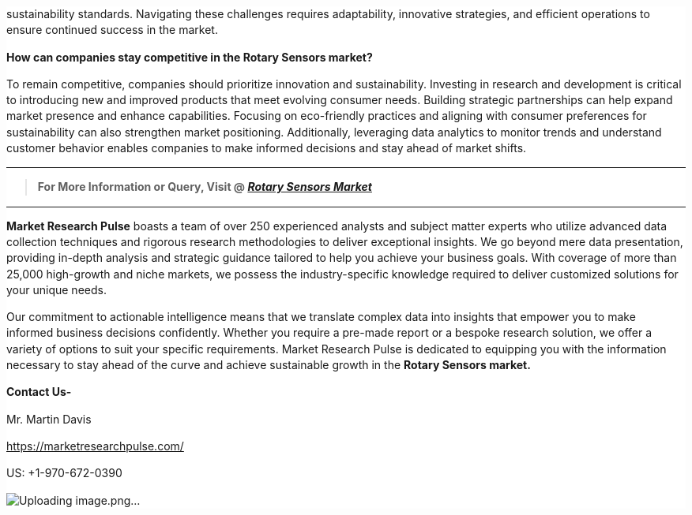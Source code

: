 sustainability standards. Navigating these challenges requires adaptability, innovative strategies, and efficient operations to ensure continued success in the market.</p><p><strong>How can companies stay competitive in the Rotary Sensors market?</strong></p><p>To remain competitive, companies should prioritize innovation and sustainability. Investing in research and development is critical to introducing new and improved products that meet evolving consumer needs. Building strategic partnerships can help expand market presence and enhance capabilities. Focusing on eco-friendly practices and aligning with consumer preferences for sustainability can also strengthen market positioning. Additionally, leveraging data analytics to monitor trends and understand customer behavior enables companies to make informed decisions and stay ahead of market shifts.</p><hr /><blockquote><p><strong>For More Information or Query, Visit @&nbsp;<em><a href="https://marketresearchpulse.com/report/62227/rotary-sensors-market?utm_source=Linkedin&utm_medium=019">Rotary Sensors Market</a></em></strong></p></blockquote><hr /><p><strong>Market Research Pulse</strong> boasts a team of over 250 experienced analysts and subject matter experts who utilize advanced data collection techniques and rigorous research methodologies to deliver exceptional insights. We go beyond mere data presentation, providing in-depth analysis and strategic guidance tailored to help you achieve your business goals. With coverage of more than 25,000 high-growth and niche markets, we possess the industry-specific knowledge required to deliver customized solutions for your unique needs.</p><p>Our commitment to actionable intelligence means that we translate complex data into insights that empower you to make informed business decisions confidently. Whether you require a pre-made report or a bespoke research solution, we offer a variety of options to suit your specific requirements. Market Research Pulse is dedicated to equipping you with the information necessary to stay ahead of the curve and achieve sustainable growth in the <strong>Rotary Sensors market.</strong></p><p><strong>Contact Us-</strong></p><p>Mr. Martin Davis</p><p>https://marketresearchpulse.com/</p><p>US: +1-970-672-0390</p>
![Uploading image.png…]()
